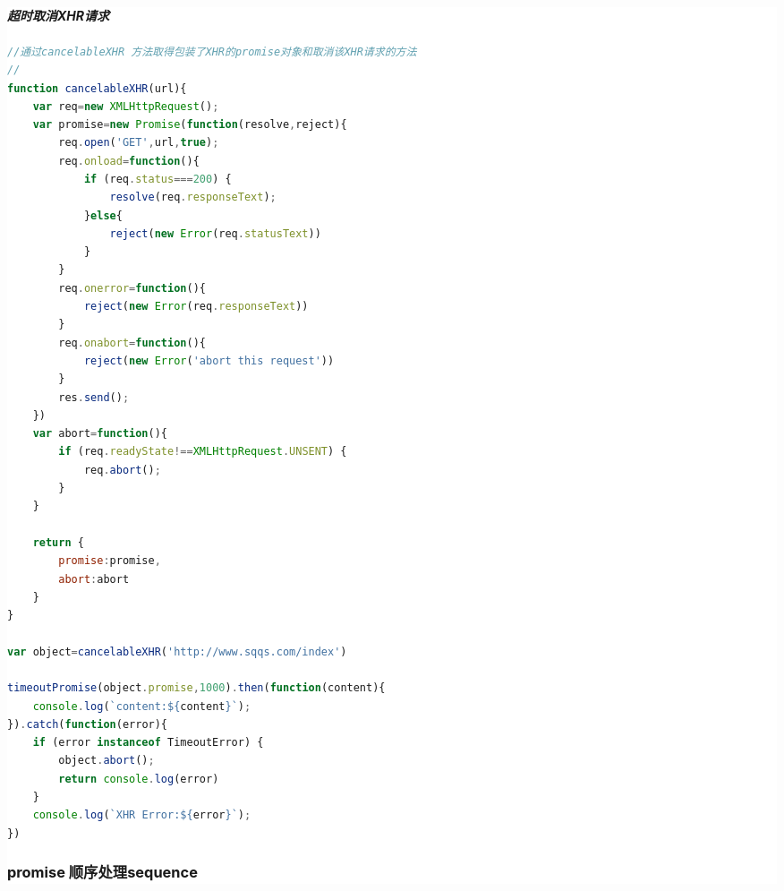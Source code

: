 #### *超时取消XHR请求*



```jsx
//通过cancelableXHR 方法取得包装了XHR的promise对象和取消该XHR请求的方法
//
function cancelableXHR(url){
    var req=new XMLHttpRequest();
    var promise=new Promise(function(resolve,reject){
        req.open('GET',url,true);
        req.onload=function(){
            if (req.status===200) {
                resolve(req.responseText);
            }else{
                reject(new Error(req.statusText))
            }
        }
        req.onerror=function(){
            reject(new Error(req.responseText))
        }
        req.onabort=function(){
            reject(new Error('abort this request'))
        }
        res.send();
    })
    var abort=function(){
        if (req.readyState!==XMLHttpRequest.UNSENT) {
            req.abort();
        }
    }

    return {
        promise:promise,
        abort:abort
    }
}

var object=cancelableXHR('http://www.sqqs.com/index')

timeoutPromise(object.promise,1000).then(function(content){
    console.log(`content:${content}`);
}).catch(function(error){
    if (error instanceof TimeoutError) {
        object.abort();
        return console.log(error)
    }
    console.log(`XHR Error:${error}`);
})
```

### promise 顺序处理sequence
